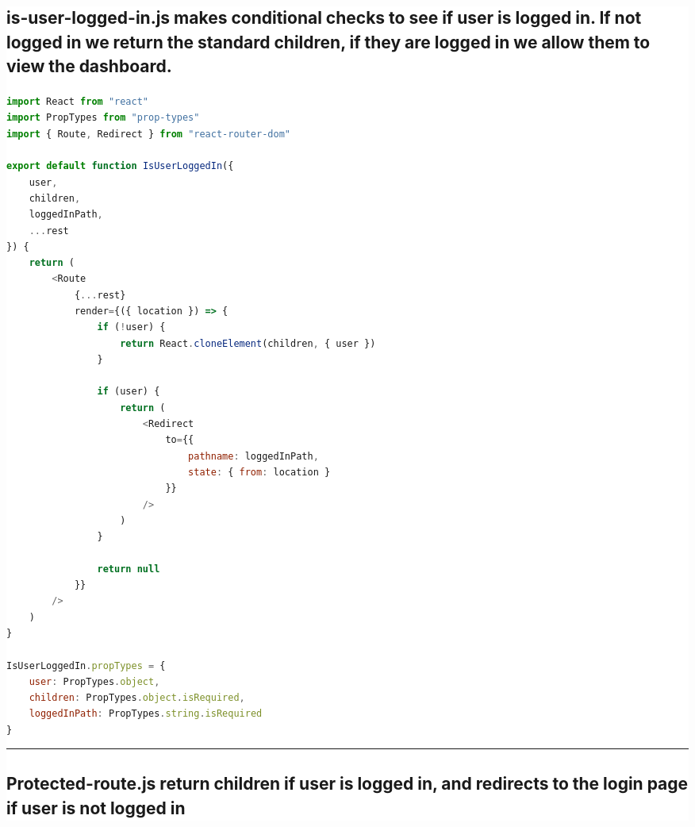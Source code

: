 
## is-user-logged-in.js makes conditional checks to see if user is logged in. If not logged in we return the standard children, if they are logged in we allow them to view the dashboard.

```js
import React from "react"
import PropTypes from "prop-types"
import { Route, Redirect } from "react-router-dom"

export default function IsUserLoggedIn({
	user,
	children,
	loggedInPath,
	...rest
}) {
	return (
		<Route
			{...rest}
			render={({ location }) => {
				if (!user) {
					return React.cloneElement(children, { user })
				}

				if (user) {
					return (
						<Redirect
							to={{
								pathname: loggedInPath,
								state: { from: location }
							}}
						/>
					)
				}

				return null
			}}
		/>
	)
}

IsUserLoggedIn.propTypes = {
	user: PropTypes.object,
	children: PropTypes.object.isRequired,
	loggedInPath: PropTypes.string.isRequired
}
```

---

## Protected-route.js return children if user is logged in, and redirects to the login page if user is not logged in
